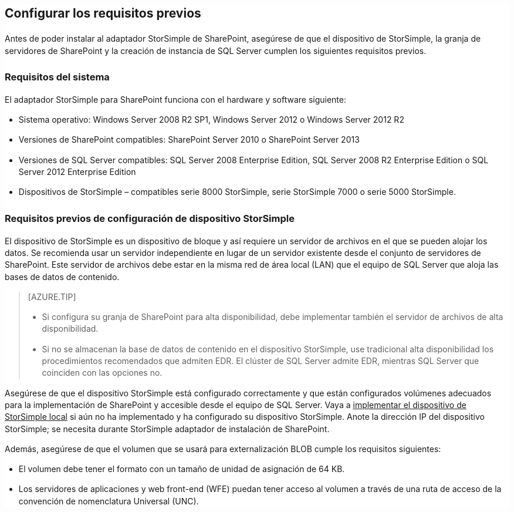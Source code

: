 ## <a name="configure-prerequisites"></a>Configurar los requisitos previos

Antes de poder instalar al adaptador StorSimple de SharePoint, asegúrese de que el dispositivo de StorSimple, la granja de servidores de SharePoint y la creación de instancia de SQL Server cumplen los siguientes requisitos previos.

### <a name="system-requirements"></a>Requisitos del sistema

El adaptador StorSimple para SharePoint funciona con el hardware y software siguiente:

- Sistema operativo: Windows Server 2008 R2 SP1, Windows Server 2012 o Windows Server 2012 R2 

- Versiones de SharePoint compatibles: SharePoint Server 2010 o SharePoint Server 2013

- Versiones de SQL Server compatibles: SQL Server 2008 Enterprise Edition, SQL Server 2008 R2 Enterprise Edition o SQL Server 2012 Enterprise Edition

- Dispositivos de StorSimple – compatibles serie 8000 StorSimple, serie StorSimple 7000 o serie 5000 StorSimple.

### <a name="storsimple-device-configuration-prerequisites"></a>Requisitos previos de configuración de dispositivo StorSimple

El dispositivo de StorSimple es un dispositivo de bloque y así requiere un servidor de archivos en el que se pueden alojar los datos. Se recomienda usar un servidor independiente en lugar de un servidor existente desde el conjunto de servidores de SharePoint. Este servidor de archivos debe estar en la misma red de área local (LAN) que el equipo de SQL Server que aloja las bases de datos de contenido. 

>[AZURE.TIP] 
>
>- Si configura su granja de SharePoint para alta disponibilidad, debe implementar también el servidor de archivos de alta disponibilidad.
>
>- Si no se almacenan la base de datos de contenido en el dispositivo StorSimple, use tradicional alta disponibilidad los procedimientos recomendados que admiten EDR. El clúster de SQL Server admite EDR, mientras SQL Server que coinciden con las opciones no. 

Asegúrese de que el dispositivo StorSimple está configurado correctamente y que están configurados volúmenes adecuados para la implementación de SharePoint y accesible desde el equipo de SQL Server. Vaya a [implementar el dispositivo de StorSimple local](storsimple-deployment-walkthrough.md) si aún no ha implementado y ha configurado su dispositivo StorSimple. Anote la dirección IP del dispositivo StorSimple; se necesita durante StorSimple adaptador de instalación de SharePoint. 

Además, asegúrese de que el volumen que se usará para externalización BLOB cumple los requisitos siguientes:

- El volumen debe tener el formato con un tamaño de unidad de asignación de 64 KB.

- Los servidores de aplicaciones y web front-end (WFE) puedan tener acceso al volumen a través de una ruta de acceso de la convención de nomenclatura Universal (UNC). 


[1]: https://www.microsoft.com/download/details.aspx?id=44073
[2]: https://technet.microsoft.com/library/ff628583(v=office.15).aspx
[3]: https://technet.microsoft.com/library/ff628583(v=office.14).aspx
[4]: https://technet.microsoft.com/library/ff628569(v=office.14).aspx
[5]: https://technet.microsoft.com/library/ff628583(v=office.15).aspx
[8]: https://technet.microsoft.com/en-us/library/ff943565.aspx